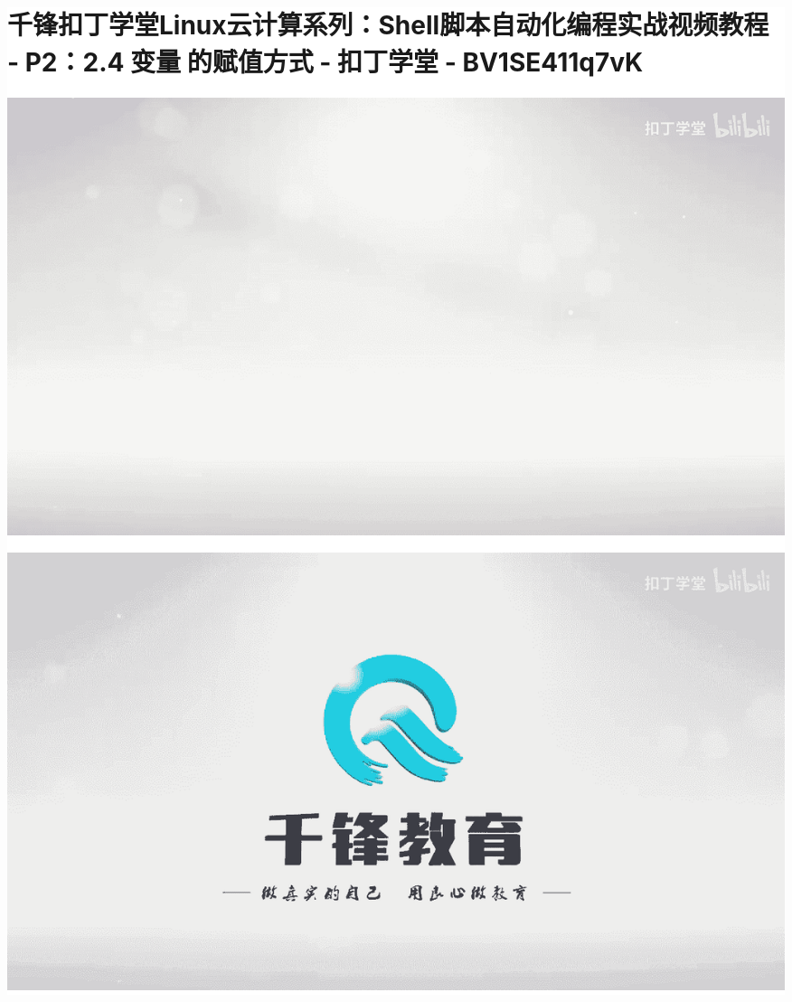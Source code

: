 # 千锋扣丁学堂Linux云计算系列：Shell脚本自动化编程实战视频教程 - P2：2.4 变量 的赋值方式 - 扣丁学堂 - BV1SE411q7vK

![](img/18da9bc41e435c9db429d11e9693ac6f_0.png)

![](img/18da9bc41e435c9db429d11e9693ac6f_1.png)
